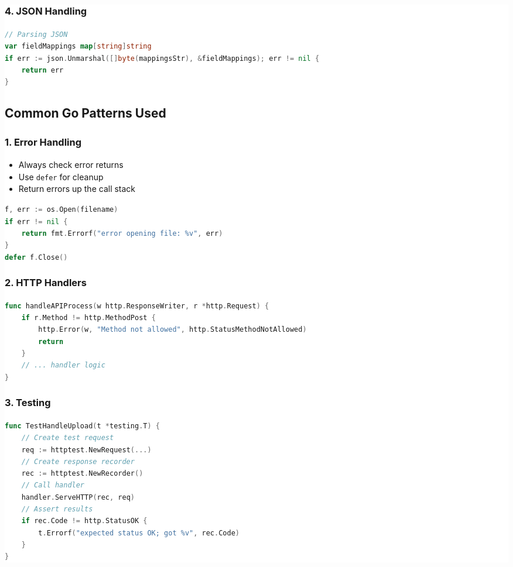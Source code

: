 ### 4. JSON Handling
```go
// Parsing JSON
var fieldMappings map[string]string
if err := json.Unmarshal([]byte(mappingsStr), &fieldMappings); err != nil {
    return err
}
```

## Common Go Patterns Used

### 1. Error Handling
- Always check error returns
- Use `defer` for cleanup
- Return errors up the call stack

```go
f, err := os.Open(filename)
if err != nil {
    return fmt.Errorf("error opening file: %v", err)
}
defer f.Close()
```

### 2. HTTP Handlers
```go
func handleAPIProcess(w http.ResponseWriter, r *http.Request) {
    if r.Method != http.MethodPost {
        http.Error(w, "Method not allowed", http.StatusMethodNotAllowed)
        return
    }
    // ... handler logic
}
```

### 3. Testing
```go
func TestHandleUpload(t *testing.T) {
    // Create test request
    req := httptest.NewRequest(...)
    // Create response recorder
    rec := httptest.NewRecorder()
    // Call handler
    handler.ServeHTTP(rec, req)
    // Assert results
    if rec.Code != http.StatusOK {
        t.Errorf("expected status OK; got %v", rec.Code)
    }
}
```
